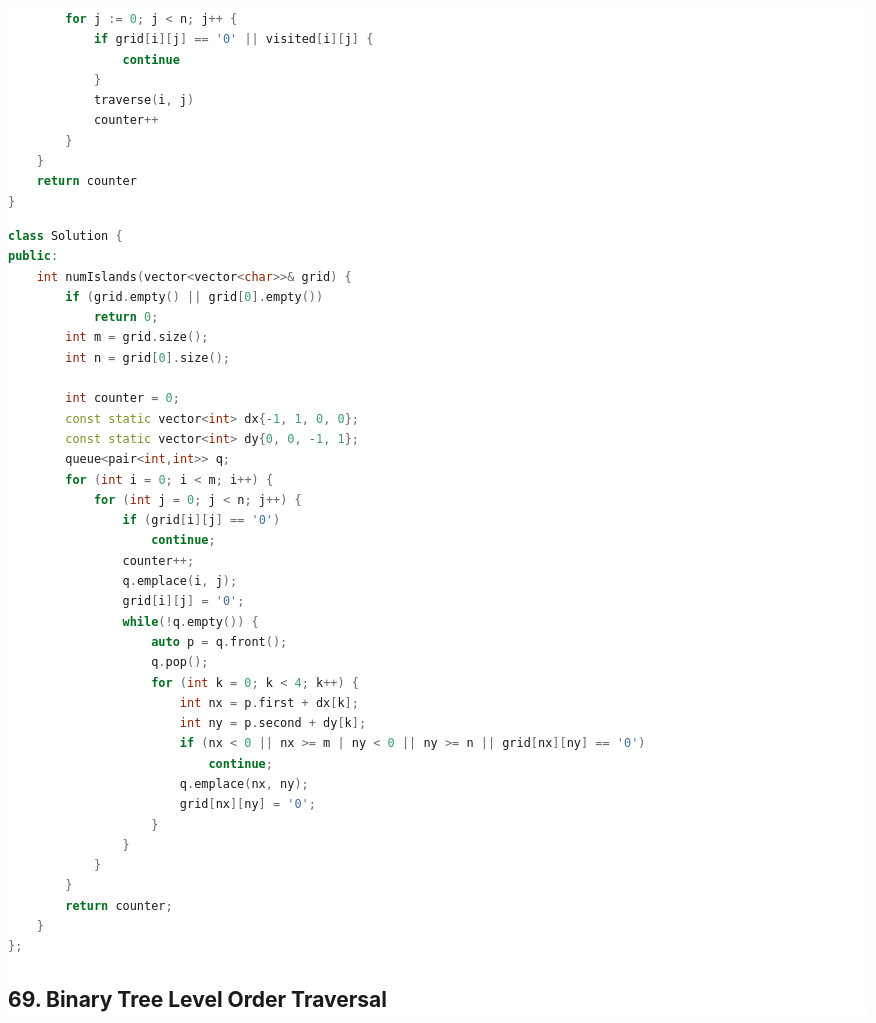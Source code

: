 ```go
        for j := 0; j < n; j++ {
            if grid[i][j] == '0' || visited[i][j] {
                continue
            }
            traverse(i, j)
            counter++
        }
    }
    return counter
}
```

```cpp
class Solution {
public:
    int numIslands(vector<vector<char>>& grid) {
        if (grid.empty() || grid[0].empty())
            return 0;
        int m = grid.size();
        int n = grid[0].size();

        int counter = 0;
        const static vector<int> dx{-1, 1, 0, 0};
        const static vector<int> dy{0, 0, -1, 1};
        queue<pair<int,int>> q;
        for (int i = 0; i < m; i++) {
            for (int j = 0; j < n; j++) {
                if (grid[i][j] == '0')
                    continue;
                counter++;
                q.emplace(i, j);
                grid[i][j] = '0';
                while(!q.empty()) {
                    auto p = q.front();
                    q.pop();
                    for (int k = 0; k < 4; k++) {
                        int nx = p.first + dx[k];
                        int ny = p.second + dy[k];
                        if (nx < 0 || nx >= m | ny < 0 || ny >= n || grid[nx][ny] == '0')
                            continue;
                        q.emplace(nx, ny);
                        grid[nx][ny] = '0';
                    }
                }
            }
        }
        return counter;
    }
};
```

## 69. Binary Tree Level Order Traversal
